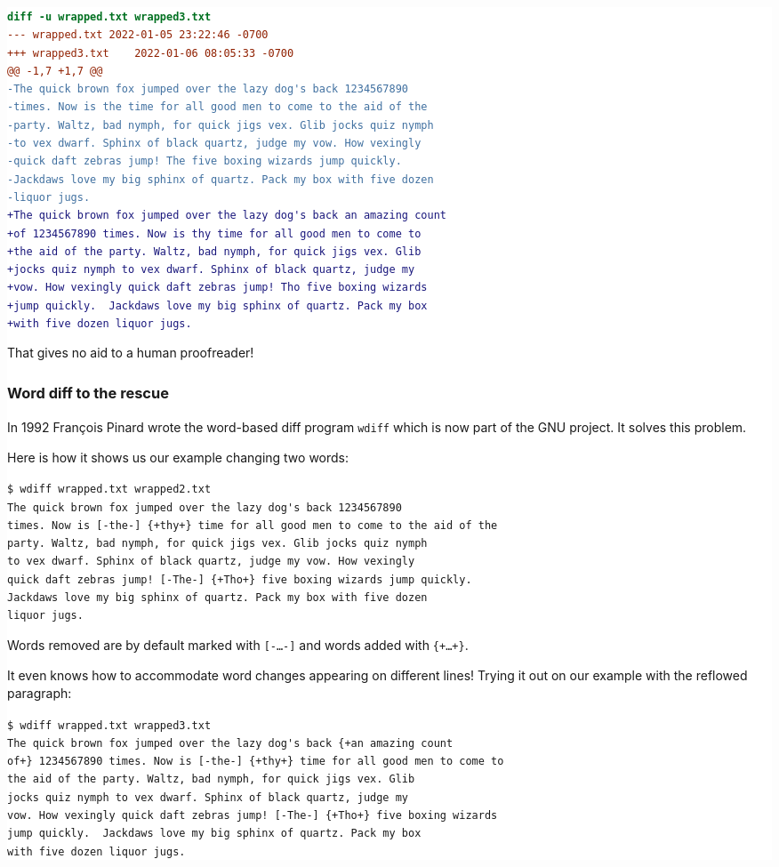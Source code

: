 ```diff
diff -u wrapped.txt wrapped3.txt
--- wrapped.txt	2022-01-05 23:22:46 -0700
+++ wrapped3.txt	2022-01-06 08:05:33 -0700
@@ -1,7 +1,7 @@
-The quick brown fox jumped over the lazy dog's back 1234567890
-times. Now is the time for all good men to come to the aid of the
-party. Waltz, bad nymph, for quick jigs vex. Glib jocks quiz nymph
-to vex dwarf. Sphinx of black quartz, judge my vow. How vexingly
-quick daft zebras jump! The five boxing wizards jump quickly.
-Jackdaws love my big sphinx of quartz. Pack my box with five dozen
-liquor jugs.
+The quick brown fox jumped over the lazy dog's back an amazing count
+of 1234567890 times. Now is thy time for all good men to come to
+the aid of the party. Waltz, bad nymph, for quick jigs vex. Glib
+jocks quiz nymph to vex dwarf. Sphinx of black quartz, judge my
+vow. How vexingly quick daft zebras jump! Tho five boxing wizards
+jump quickly.  Jackdaws love my big sphinx of quartz. Pack my box
+with five dozen liquor jugs.
```

That gives no aid to a human proofreader!

### Word diff to the rescue

In 1992 François Pinard wrote the word-based diff program `wdiff` which is now part of the GNU project. It solves this problem.

Here is how it shows us our example changing two words:

```plain
$ wdiff wrapped.txt wrapped2.txt   
The quick brown fox jumped over the lazy dog's back 1234567890
times. Now is [-the-] {+thy+} time for all good men to come to the aid of the
party. Waltz, bad nymph, for quick jigs vex. Glib jocks quiz nymph
to vex dwarf. Sphinx of black quartz, judge my vow. How vexingly
quick daft zebras jump! [-The-] {+Tho+} five boxing wizards jump quickly.
Jackdaws love my big sphinx of quartz. Pack my box with five dozen
liquor jugs.
```

Words removed are by default marked with `[-…-]` and words added with `{+…+}`.

It even knows how to accommodate word changes appearing on different lines! Trying it out on our example with the reflowed paragraph:

```plain
$ wdiff wrapped.txt wrapped3.txt
The quick brown fox jumped over the lazy dog's back {+an amazing count
of+} 1234567890 times. Now is [-the-] {+thy+} time for all good men to come to
the aid of the party. Waltz, bad nymph, for quick jigs vex. Glib
jocks quiz nymph to vex dwarf. Sphinx of black quartz, judge my
vow. How vexingly quick daft zebras jump! [-The-] {+Tho+} five boxing wizards
jump quickly.  Jackdaws love my big sphinx of quartz. Pack my box
with five dozen liquor jugs.
```
